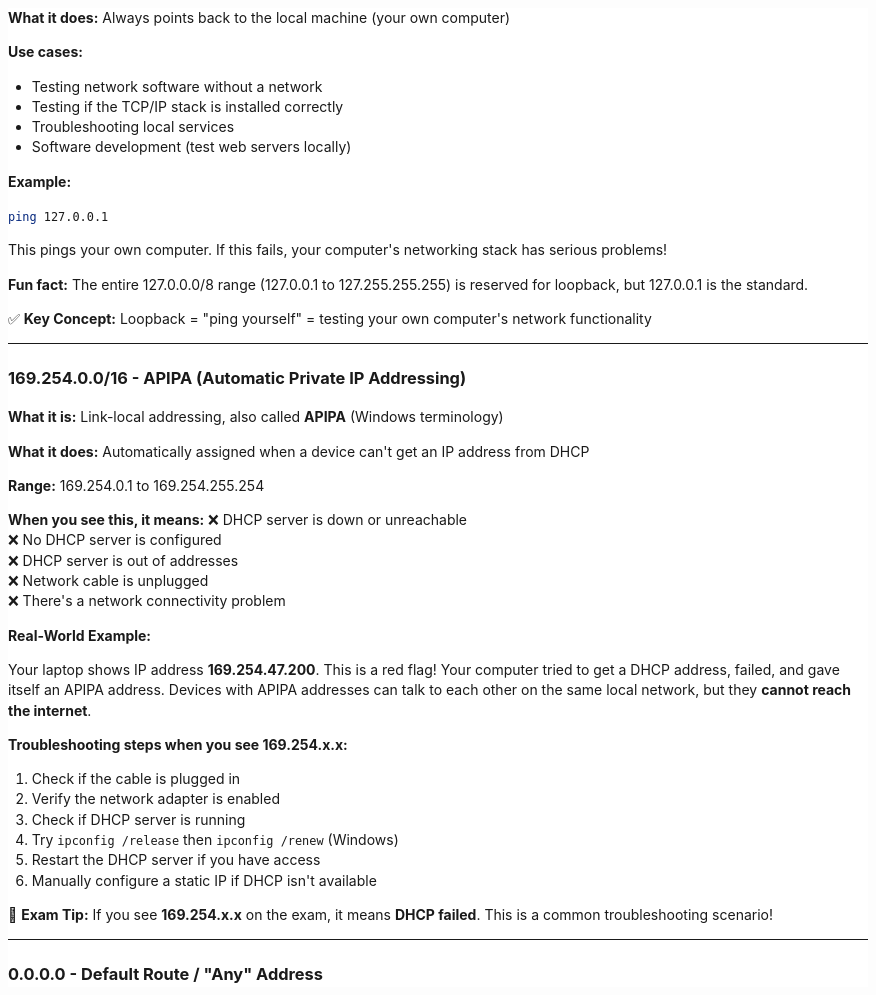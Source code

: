 **What it does:** Always points back to the local machine (your own computer)

**Use cases:**
- Testing network software without a network
- Testing if the TCP/IP stack is installed correctly
- Troubleshooting local services
- Software development (test web servers locally)

**Example:**
```bash
ping 127.0.0.1
```
This pings your own computer. If this fails, your computer's networking stack has serious problems!

**Fun fact:** The entire 127.0.0.0/8 range (127.0.0.1 to 127.255.255.255) is reserved for loopback, but 127.0.0.1 is the standard.

✅ **Key Concept:** Loopback = "ping yourself" = testing your own computer's network functionality

---

### 169.254.0.0/16 - APIPA (Automatic Private IP Addressing)

**What it is:** Link-local addressing, also called **APIPA** (Windows terminology)

**What it does:** Automatically assigned when a device can't get an IP address from DHCP

**Range:** 169.254.0.1 to 169.254.255.254

**When you see this, it means:**
❌ DHCP server is down or unreachable  
❌ No DHCP server is configured  
❌ DHCP server is out of addresses  
❌ Network cable is unplugged  
❌ There's a network connectivity problem

**Real-World Example:**

Your laptop shows IP address **169.254.47.200**. This is a red flag! Your computer tried to get a DHCP address, failed, and gave itself an APIPA address. Devices with APIPA addresses can talk to each other on the same local network, but they **cannot reach the internet**.

**Troubleshooting steps when you see 169.254.x.x:**
1. Check if the cable is plugged in
2. Verify the network adapter is enabled
3. Check if DHCP server is running
4. Try `ipconfig /release` then `ipconfig /renew` (Windows)
5. Restart the DHCP server if you have access
6. Manually configure a static IP if DHCP isn't available

🎯 **Exam Tip:** If you see **169.254.x.x** on the exam, it means **DHCP failed**. This is a common troubleshooting scenario!

---

### 0.0.0.0 - Default Route / "Any" Address
